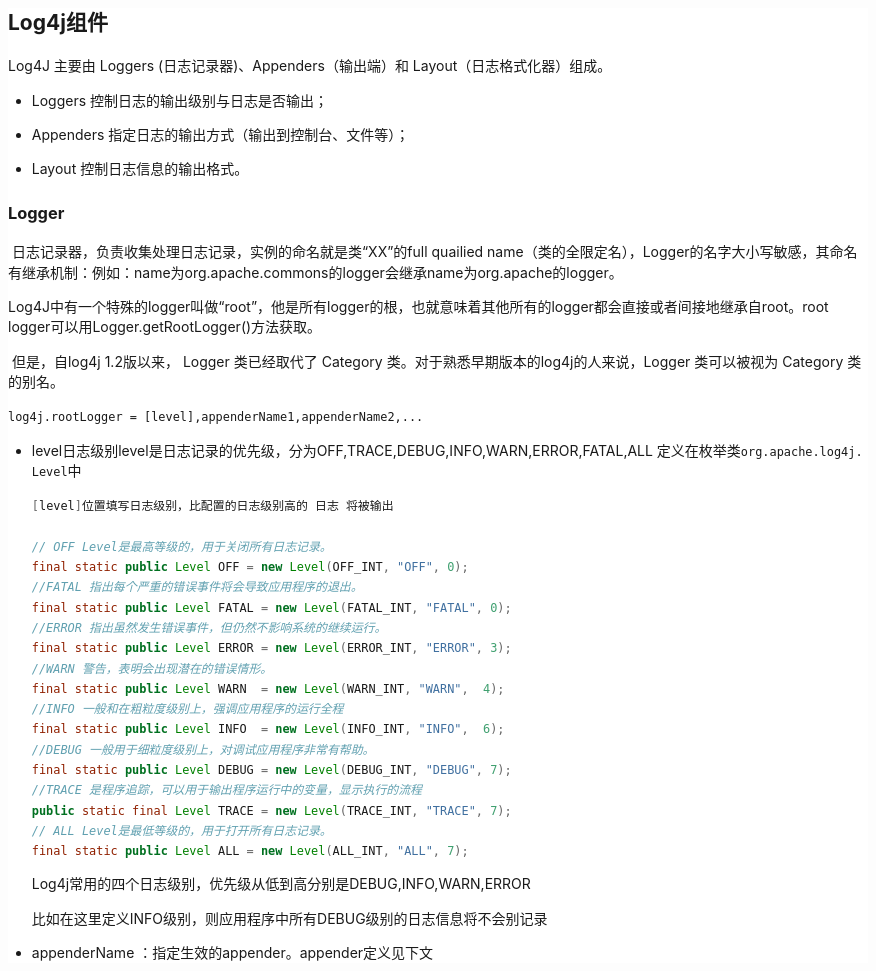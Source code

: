 

## Log4j组件

Log4J 主要由 Loggers (日志记录器)、Appenders（输出端）和 Layout（日志格式化器）组成。

- Loggers 控制日志的输出级别与日志是否输出；

- Appenders 指定日志的输出方式（输出到控制台、文件等）；

- Layout 控制日志信息的输出格式。



### Logger 

​	日志记录器，负责收集处理日志记录，实例的命名就是类“XX”的full quailied name（类的全限定名），Logger的名字大小写敏感，其命名有继承机制：例如：name为org.apache.commons的logger会继承name为org.apache的logger。

Log4J中有一个特殊的logger叫做“root”，他是所有logger的根，也就意味着其他所有的logger都会直接或者间接地继承自root。root logger可以用Logger.getRootLogger()方法获取。

​	但是，自log4j 1.2版以来， Logger 类已经取代了 Category 类。对于熟悉早期版本的log4j的人来说，Logger 类可以被视为 Category 类的别名。



```properties
log4j.rootLogger = [level],appenderName1,appenderName2,...
```

- level日志级别level是日志记录的优先级，分为OFF,TRACE,DEBUG,INFO,WARN,ERROR,FATAL,ALL 定义在枚举类`org.apache.log4j.Level`中

  ```java
  [level]位置填写日志级别，比配置的日志级别高的 日志 将被输出
  
  // OFF Level是最高等级的，用于关闭所有日志记录。
  final static public Level OFF = new Level(OFF_INT, "OFF", 0);
  //FATAL 指出每个严重的错误事件将会导致应用程序的退出。
  final static public Level FATAL = new Level(FATAL_INT, "FATAL", 0);
  //ERROR 指出虽然发生错误事件，但仍然不影响系统的继续运行。
  final static public Level ERROR = new Level(ERROR_INT, "ERROR", 3);
  //WARN 警告，表明会出现潜在的错误情形。
  final static public Level WARN  = new Level(WARN_INT, "WARN",  4);
  //INFO 一般和在粗粒度级别上，强调应用程序的运行全程
  final static public Level INFO  = new Level(INFO_INT, "INFO",  6);
  //DEBUG 一般用于细粒度级别上，对调试应用程序非常有帮助。
  final static public Level DEBUG = new Level(DEBUG_INT, "DEBUG", 7);
  //TRACE 是程序追踪，可以用于输出程序运行中的变量，显示执行的流程
  public static final Level TRACE = new Level(TRACE_INT, "TRACE", 7);
  // ALL Level是最低等级的，用于打开所有日志记录。
  final static public Level ALL = new Level(ALL_INT, "ALL", 7);
  ```

  Log4j常用的四个日志级别，优先级从低到高分别是DEBUG,INFO,WARN,ERROR

  比如在这里定义INFO级别，则应用程序中所有DEBUG级别的日志信息将不会别记录

- appenderName ：指定生效的appender。appender定义见下文
